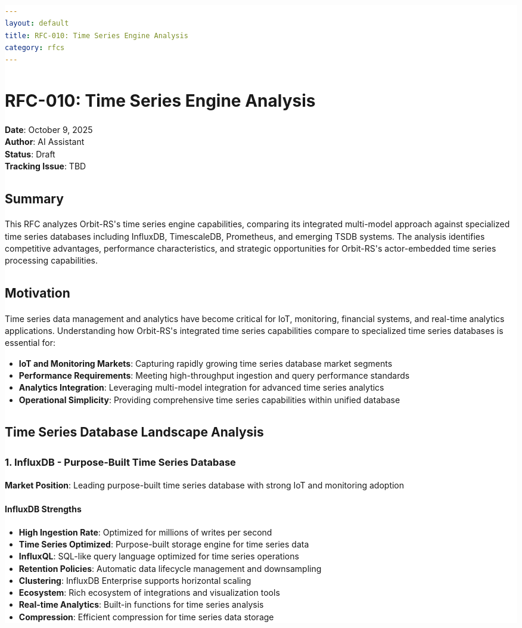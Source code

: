 ```yaml
---
layout: default
title: RFC-010: Time Series Engine Analysis
category: rfcs
---
```


# RFC-010: Time Series Engine Analysis

**Date**: October 9, 2025  
**Author**: AI Assistant  
**Status**: Draft  
**Tracking Issue**: TBD  

## Summary

This RFC analyzes Orbit-RS's time series engine capabilities, comparing its integrated multi-model approach against specialized time series databases including InfluxDB, TimescaleDB, Prometheus, and emerging TSDB systems. The analysis identifies competitive advantages, performance characteristics, and strategic opportunities for Orbit-RS's actor-embedded time series processing capabilities.

## Motivation

Time series data management and analytics have become critical for IoT, monitoring, financial systems, and real-time analytics applications. Understanding how Orbit-RS's integrated time series capabilities compare to specialized time series databases is essential for:

- **IoT and Monitoring Markets**: Capturing rapidly growing time series database market segments
- **Performance Requirements**: Meeting high-throughput ingestion and query performance standards
- **Analytics Integration**: Leveraging multi-model integration for advanced time series analytics
- **Operational Simplicity**: Providing comprehensive time series capabilities within unified database

## Time Series Database Landscape Analysis

### 1. InfluxDB - Purpose-Built Time Series Database

**Market Position**: Leading purpose-built time series database with strong IoT and monitoring adoption

#### InfluxDB Strengths
- **High Ingestion Rate**: Optimized for millions of writes per second
- **Time Series Optimized**: Purpose-built storage engine for time series data
- **InfluxQL**: SQL-like query language optimized for time series operations
- **Retention Policies**: Automatic data lifecycle management and downsampling
- **Clustering**: InfluxDB Enterprise supports horizontal scaling
- **Ecosystem**: Rich ecosystem of integrations and visualization tools
- **Real-time Analytics**: Built-in functions for time series analysis
- **Compression**: Efficient compression for time series data storage
